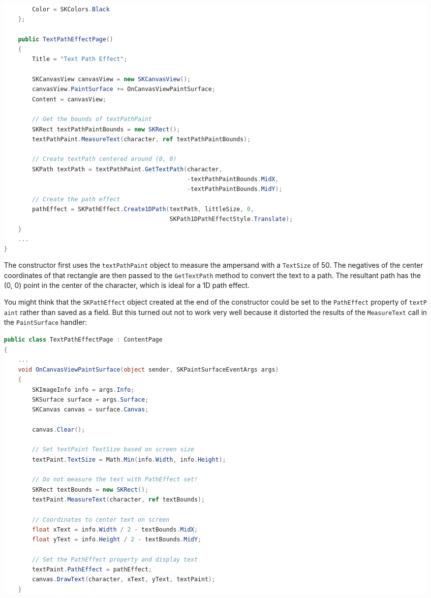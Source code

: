 ```csharp
        Color = SKColors.Black
    };

    public TextPathEffectPage()
    {
        Title = "Text Path Effect";

        SKCanvasView canvasView = new SKCanvasView();
        canvasView.PaintSurface += OnCanvasViewPaintSurface;
        Content = canvasView;

        // Get the bounds of textPathPaint
        SKRect textPathPaintBounds = new SKRect();
        textPathPaint.MeasureText(character, ref textPathPaintBounds);

        // Create textPath centered around (0, 0)
        SKPath textPath = textPathPaint.GetTextPath(character,
                                                    -textPathPaintBounds.MidX,
                                                    -textPathPaintBounds.MidY);
        // Create the path effect
        pathEffect = SKPathEffect.Create1DPath(textPath, littleSize, 0,
                                               SKPath1DPathEffectStyle.Translate);
    }
    ...
}
```

The constructor first uses the `textPathPaint` object to measure the ampersand with a `TextSize` of 50. The negatives of the center coordinates of that rectangle are then passed to the `GetTextPath` method to convert the text to a path. The resultant path has the (0, 0) point in the center of the character, which is ideal for a 1D path effect.

You might think that the `SKPathEffect` object created at the end of the constructor could be set to the `PathEffect` property of `textPaint` rather than saved as a field. But this turned out not to work very well because it distorted the results of the `MeasureText` call in the `PaintSurface` handler:

```csharp
public class TextPathEffectPage : ContentPage
{
    ...
    void OnCanvasViewPaintSurface(object sender, SKPaintSurfaceEventArgs args)
    {
        SKImageInfo info = args.Info;
        SKSurface surface = args.Surface;
        SKCanvas canvas = surface.Canvas;

        canvas.Clear();

        // Set textPaint TextSize based on screen size
        textPaint.TextSize = Math.Min(info.Width, info.Height);

        // Do not measure the text with PathEffect set!
        SKRect textBounds = new SKRect();
        textPaint.MeasureText(character, ref textBounds);

        // Coordinates to center text on screen
        float xText = info.Width / 2 - textBounds.MidX;
        float yText = info.Height / 2 - textBounds.MidY;

        // Set the PathEffect property and display text
        textPaint.PathEffect = pathEffect;
        canvas.DrawText(character, xText, yText, textPaint);
    }
```